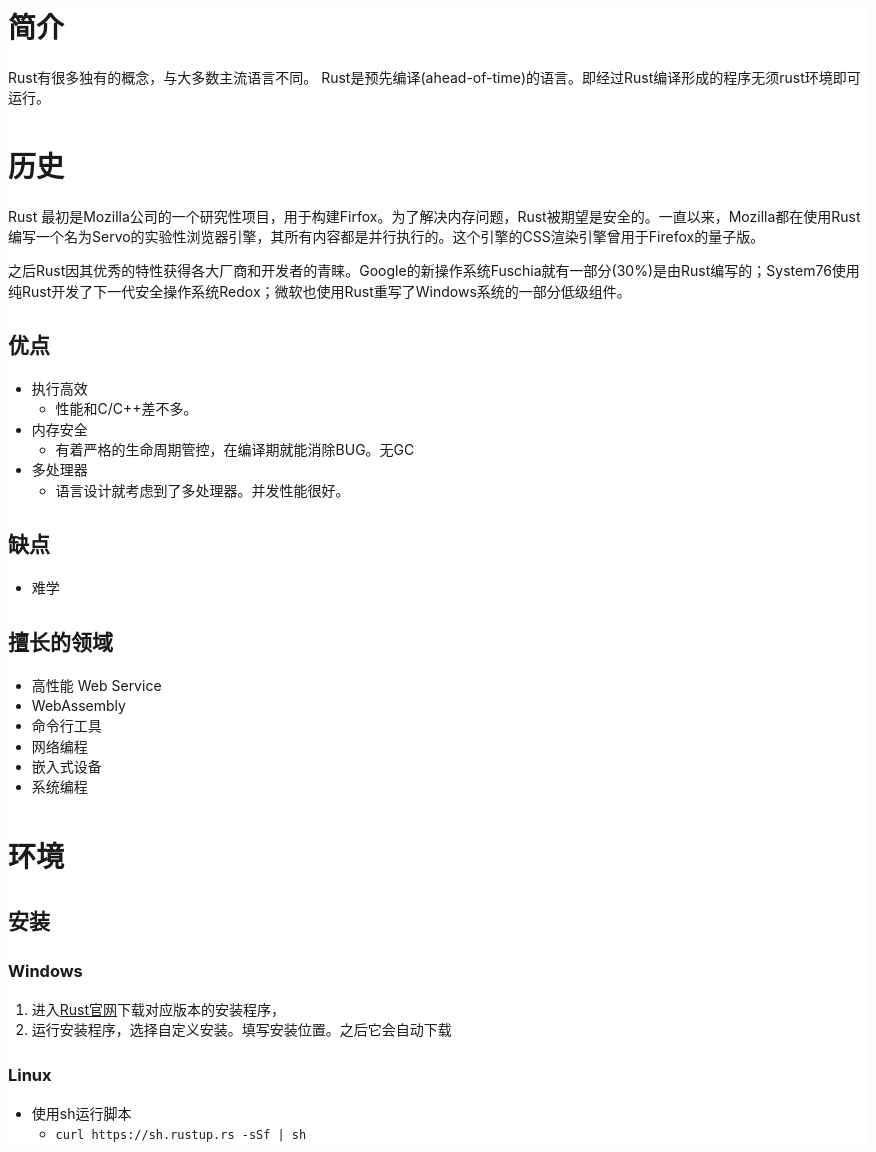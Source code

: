 # 简介

Rust有很多独有的概念，与大多数主流语言不同。 Rust是预先编译(ahead-of-time)的语言。即经过Rust编译形成的程序无须rust环境即可运行。

# 历史

Rust 最初是Mozilla公司的一个研究性项目，用于构建Firfox。为了解决内存问题，Rust被期望是安全的。一直以来，Mozilla都在使用Rust编写一个名为Servo的实验性浏览器引擎，其所有内容都是并行执行的。这个引擎的CSS渲染引擎曾用于Firefox的量子版。

之后Rust因其优秀的特性获得各大厂商和开发者的青睐。Google的新操作系统Fuschia就有一部分(30%)是由Rust编写的；System76使用纯Rust开发了下一代安全操作系统Redox；微软也使用Rust重写了Windows系统的一部分低级组件。

## 优点

- 执行高效
  - 性能和C/C++差不多。
- 内存安全
  - 有着严格的生命周期管控，在编译期就能消除BUG。无GC
- 多处理器
  - 语言设计就考虑到了多处理器。并发性能很好。

## 缺点

- 难学

## 擅长的领域

- 高性能 Web Service
- WebAssembly
- 命令行工具
- 网络编程
- 嵌入式设备
- 系统编程

# 环境

## 安装

### Windows

1. 进入[Rust官网](https://www.rust-lang.org/)下载对应版本的安装程序，
2. 运行安装程序，选择自定义安装。填写安装位置。之后它会自动下载

### Linux

- 使用sh运行脚本
  - `curl https://sh.rustup.rs -sSf | sh`
